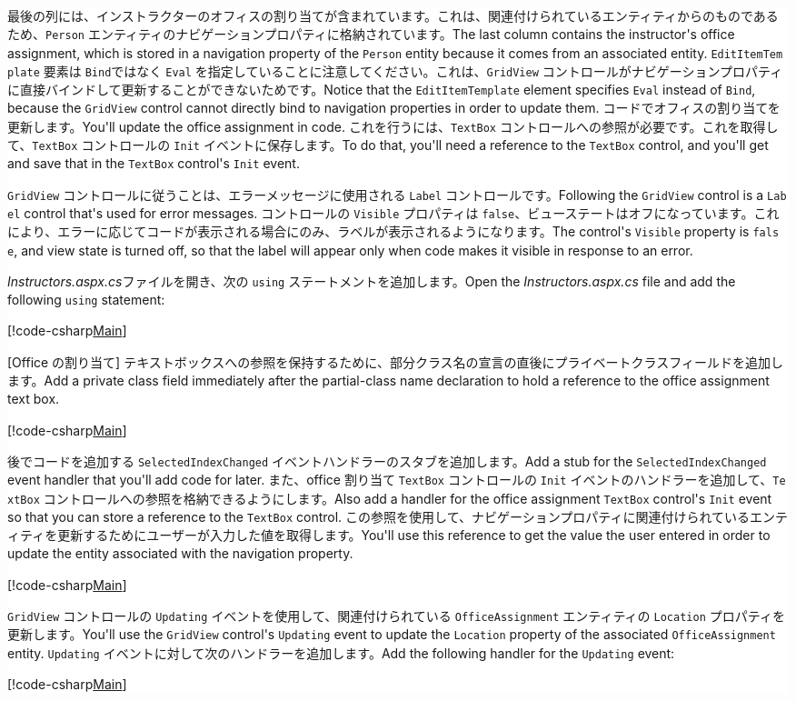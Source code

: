 <span data-ttu-id="7fe59-126">最後の列には、インストラクターのオフィスの割り当てが含まれています。これは、関連付けられているエンティティからのものであるため、`Person` エンティティのナビゲーションプロパティに格納されています。</span><span class="sxs-lookup"><span data-stu-id="7fe59-126">The last column contains the instructor's office assignment, which is stored in a navigation property of the `Person` entity because it comes from an associated entity.</span></span> <span data-ttu-id="7fe59-127">`EditItemTemplate` 要素は `Bind`ではなく `Eval` を指定していることに注意してください。これは、`GridView` コントロールがナビゲーションプロパティに直接バインドして更新することができないためです。</span><span class="sxs-lookup"><span data-stu-id="7fe59-127">Notice that the `EditItemTemplate` element specifies `Eval` instead of `Bind`, because the `GridView` control cannot directly bind to navigation properties in order to update them.</span></span> <span data-ttu-id="7fe59-128">コードでオフィスの割り当てを更新します。</span><span class="sxs-lookup"><span data-stu-id="7fe59-128">You'll update the office assignment in code.</span></span> <span data-ttu-id="7fe59-129">これを行うには、`TextBox` コントロールへの参照が必要です。これを取得して、`TextBox` コントロールの `Init` イベントに保存します。</span><span class="sxs-lookup"><span data-stu-id="7fe59-129">To do that, you'll need a reference to the `TextBox` control, and you'll get and save that in the `TextBox` control's `Init` event.</span></span>

<span data-ttu-id="7fe59-130">`GridView` コントロールに従うことは、エラーメッセージに使用される `Label` コントロールです。</span><span class="sxs-lookup"><span data-stu-id="7fe59-130">Following the `GridView` control is a `Label` control that's used for error messages.</span></span> <span data-ttu-id="7fe59-131">コントロールの `Visible` プロパティは `false`、ビューステートはオフになっています。これにより、エラーに応じてコードが表示される場合にのみ、ラベルが表示されるようになります。</span><span class="sxs-lookup"><span data-stu-id="7fe59-131">The control's `Visible` property is `false`, and view state is turned off, so that the label will appear only when code makes it visible in response to an error.</span></span>

<span data-ttu-id="7fe59-132">*Instructors.aspx.cs*ファイルを開き、次の `using` ステートメントを追加します。</span><span class="sxs-lookup"><span data-stu-id="7fe59-132">Open the *Instructors.aspx.cs* file and add the following `using` statement:</span></span>

[!code-csharp[Main](the-entity-framework-and-aspnet-getting-started-part-4/samples/sample3.cs)]

<span data-ttu-id="7fe59-133">[Office の割り当て] テキストボックスへの参照を保持するために、部分クラス名の宣言の直後にプライベートクラスフィールドを追加します。</span><span class="sxs-lookup"><span data-stu-id="7fe59-133">Add a private class field immediately after the partial-class name declaration to hold a reference to the office assignment text box.</span></span>

[!code-csharp[Main](the-entity-framework-and-aspnet-getting-started-part-4/samples/sample4.cs)]

<span data-ttu-id="7fe59-134">後でコードを追加する `SelectedIndexChanged` イベントハンドラーのスタブを追加します。</span><span class="sxs-lookup"><span data-stu-id="7fe59-134">Add a stub for the `SelectedIndexChanged` event handler that you'll add code for later.</span></span> <span data-ttu-id="7fe59-135">また、office 割り当て `TextBox` コントロールの `Init` イベントのハンドラーを追加して、`TextBox` コントロールへの参照を格納できるようにします。</span><span class="sxs-lookup"><span data-stu-id="7fe59-135">Also add a handler for the office assignment `TextBox` control's `Init` event so that you can store a reference to the `TextBox` control.</span></span> <span data-ttu-id="7fe59-136">この参照を使用して、ナビゲーションプロパティに関連付けられているエンティティを更新するためにユーザーが入力した値を取得します。</span><span class="sxs-lookup"><span data-stu-id="7fe59-136">You'll use this reference to get the value the user entered in order to update the entity associated with the navigation property.</span></span>

[!code-csharp[Main](the-entity-framework-and-aspnet-getting-started-part-4/samples/sample5.cs)]

<span data-ttu-id="7fe59-137">`GridView` コントロールの `Updating` イベントを使用して、関連付けられている `OfficeAssignment` エンティティの `Location` プロパティを更新します。</span><span class="sxs-lookup"><span data-stu-id="7fe59-137">You'll use the `GridView` control's `Updating` event to update the `Location` property of the associated `OfficeAssignment` entity.</span></span> <span data-ttu-id="7fe59-138">`Updating` イベントに対して次のハンドラーを追加します。</span><span class="sxs-lookup"><span data-stu-id="7fe59-138">Add the following handler for the `Updating` event:</span></span>

[!code-csharp[Main](the-entity-framework-and-aspnet-getting-started-part-4/samples/sample6.cs)]

